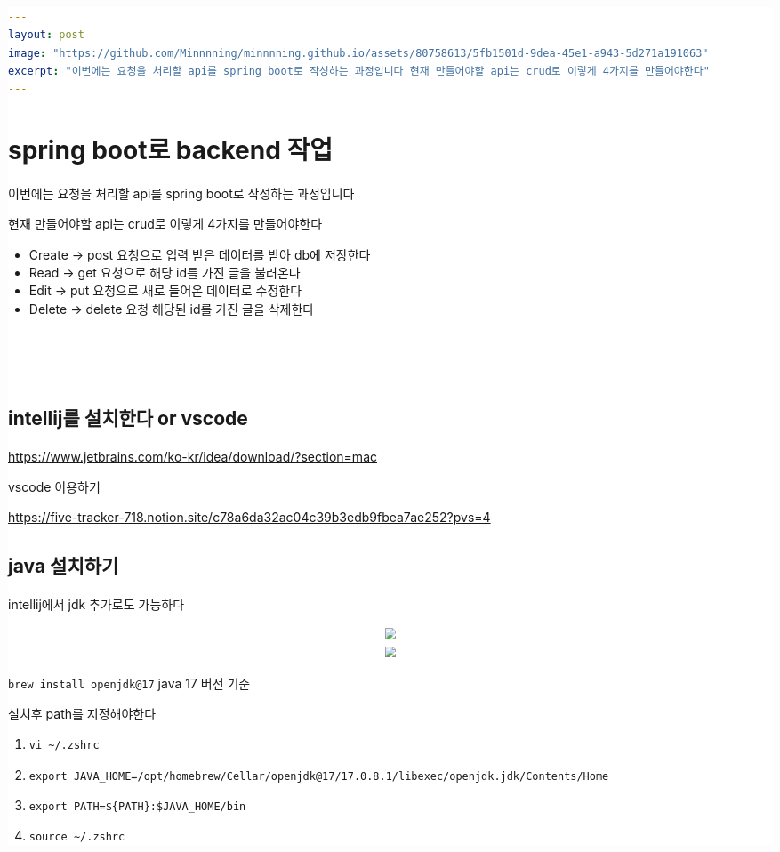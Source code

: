 ```yaml
---
layout: post
image: "https://github.com/Minnnning/minnnning.github.io/assets/80758613/5fb1501d-9dea-45e1-a943-5d271a191063"
excerpt: "이번에는 요청을 처리할 api를 spring boot로 작성하는 과정입니다 현재 만들어야할 api는 crud로 이렇게 4가지를 만들어야한다"
---
```


# spring boot로 backend 작업

이번에는 요청을 처리할 api를 spring boot로 작성하는 과정입니다

현재 만들어야할 api는 crud로 이렇게 4가지를 만들어야한다

* Create -> post 요청으로 입력 받은 데이터를 받아  db에 저장한다
* Read -> get 요청으로 해당 id를 가진 글을 불러온다
* Edit -> put 요청으로 새로 들어온 데이터로 수정한다
* Delete -> delete 요청 해당된 id를 가진 글을 삭제한다

&nbsp;

&nbsp;

## intellij를 설치한다 or vscode

https://www.jetbrains.com/ko-kr/idea/download/?section=mac

vscode 이용하기

https://five-tracker-718.notion.site/c78a6da32ac04c39b3edb9fbea7ae252?pvs=4

## java 설치하기

intellij에서 jdk 추가로도 가능하다
<center>
<img src="https://github.com/Minnnning/minnnning.github.io/assets/80758613/5fb1501d-9dea-45e1-a943-5d271a191063" style="zoom:80%;">
</center>
<center>
<img src="https://github.com/Minnnning/minnnning.github.io/assets/80758613/39351816-adb7-4d23-a242-1153005222de" style="zoom:80%;">
</center>

`brew install openjdk@17`  java 17 버전 기준

설치후 path를 지정해야한다

1. `vi ~/.zshrc`

2. `export JAVA_HOME=/opt/homebrew/Cellar/openjdk@17/17.0.8.1/libexec/openjdk.jdk/Contents/Home`

3. `export PATH=${PATH}:$JAVA_HOME/bin`

4. `source ~/.zshrc`
